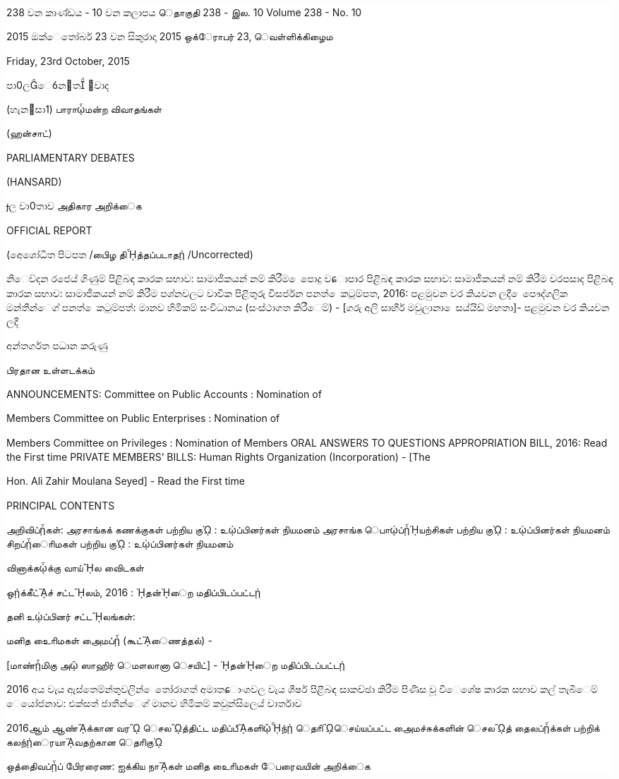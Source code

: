238 වන කාණ්ඩය - 10 වන කලාපය ெதாகுதி 238 - இல. 10 Volume 238 - No. 10

2015 ඔක්ෙතෝබර් 23 වන සිකුරාදා 2015 ஒக்ேராபர் 23, ெவள்ளிக்கிழைம

Friday, 23rd October, 2015

පාලෙනත වාද

(හැනසා) பாராᾦமன்ற விவாதங்கள்

(ஹன்சாட்)

PARLIAMENTARY DEBATES

(HANSARD)

ල වාතාව அதிகார அறிக்ைக

OFFICIAL REPORT

(අෙශෝධිත පිටපත /பிைழ திᾞத்தப்படாதᾐ /Uncorrected)

නිෙව්දන රජෙය් ගිණුම් පිළිබඳ කාරක සභාව: සාමාජිකයන් නම් කිරීම ෙපොදු වɕාපාර පිළිබඳ කාරක සභාව: සාමාජිකයන් නම් කිරීම වරපසාද පිළිබඳ කාරක සභාව: සාමාජිකයන් නම් කිරීම පශ්නවලට වාචික පිළිතුරු විසර්ජන පනත් ෙකටුම්පත, 2016: පළමුවන වර කියවන ලදී ෙපෞද්ගලික මන්තීන්ෙග් පනත් ෙකටුම්පත්: මානව හිමිකම් සංවිධානය (සංස්ථාගත කිරීෙම්) - [ගරු අලි සාහීර් මවුලානා ෙසය්යිඩ් මහතා]- පළමුවන වර කියවන ලදී

අන්තර්ගත පධාන කරුණු

பிரதான உள்ளடக்கம்

ANNOUNCEMENTS: Committee on Public Accounts : Nomination of

Members Committee on Public Enterprises : Nomination of

Members Committee on Privileges : Nomination of Members ORAL ANSWERS TO QUESTIONS APPROPRIATION BILL, 2016: Read the First time PRIVATE MEMBERS’ BILLS: Human Rights Organization (Incorporation) - [The

Hon. Ali Zahir Moulana Seyed] - Read the First time

PRINCIPAL CONTENTS

அறிவிப்ᾗகள்: அரசாங்கக் கணக்குகள் பற்றிய குᾨ : உᾠப்பினர்கள் நியமனம் அரசாங்க ெபாᾠப்ᾗᾙயற்சிகள் பற்றிய குᾨ : உᾠப்பினர்கள் நியமனம் சிறப்ᾗாிைமகள் பற்றிய குᾨ : உᾠப்பினர்கள் நியமனம்

வினாக்கᾦக்கு வாய்ᾚல விைடகள்

ஒᾐக்கீட்ᾌச் சட்டᾚலம், 2016 : ᾙதன்ᾙைற மதிப்பிடப்பட்டᾐ

தனி உᾠப்பினர் சட்டᾚலங்கள்:

மனித உாிைமகள் அைமப்ᾗ (கூட்ᾊைணத்தல்) -

[மாண்ᾗமிகு அᾢ ஸாஹிர் ெமௗலானா ெசயிட்] - ᾙதன்ᾙைற மதிப்பிடப்பட்டᾐ

2016 අය වැය ඇස්තෙම්න්තුවලින් ෙතෝරාගත් අමාතɕාංශවල වැය ශීර්ෂ පිළිබඳ සාකච්ඡා කිරීම පිණිස වූ විෙශේෂ කාරක සභාව කල් තැබීෙම් ෙයෝජනාව: එක්සත් ජාතීන්ෙග් මානව හිමිකම් කවුන්සිලෙය් වාර්තාව

2016ஆம் ஆண்ᾌக்கான வரᾫ ெசலᾫத்திட்ட மதிப்பீᾌகளிᾢᾞந்ᾐ ெதாிᾫெசய்யப்பட்ட அைமச்சுக்களின் ெசலᾫத் தைலப்ᾗக்கள் பற்றிக் கலந்ᾐைரயாᾌவதற்கான ெதாிகுᾨ

ஒத்திைவப்ᾗப் பிேரரைண: ஐக்கிய நாᾌகள் மனித உாிைமகள் ேபரைவயின் அறிக்ைக
